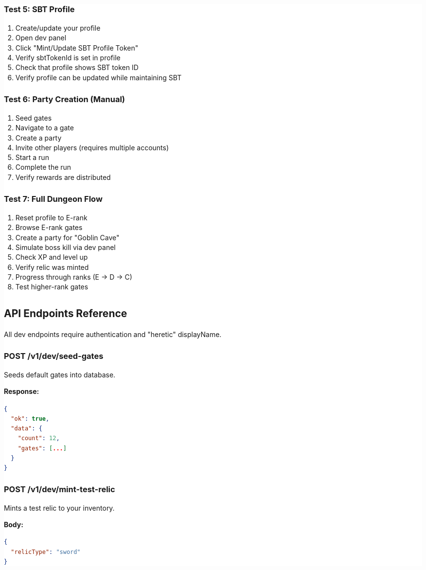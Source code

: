 ### Test 5: SBT Profile
1. Create/update your profile
2. Open dev panel
3. Click "Mint/Update SBT Profile Token"
4. Verify sbtTokenId is set in profile
5. Check that profile shows SBT token ID
6. Verify profile can be updated while maintaining SBT

### Test 6: Party Creation (Manual)
1. Seed gates
2. Navigate to a gate
3. Create a party
4. Invite other players (requires multiple accounts)
5. Start a run
6. Complete the run
7. Verify rewards are distributed

### Test 7: Full Dungeon Flow
1. Reset profile to E-rank
2. Browse E-rank gates
3. Create a party for "Goblin Cave"
4. Simulate boss kill via dev panel
5. Check XP and level up
6. Verify relic was minted
7. Progress through ranks (E → D → C)
8. Test higher-rank gates

## API Endpoints Reference

All dev endpoints require authentication and "heretic" displayName.

### POST /v1/dev/seed-gates
Seeds default gates into database.

**Response:**
```json
{
  "ok": true,
  "data": {
    "count": 12,
    "gates": [...]
  }
}
```

### POST /v1/dev/mint-test-relic
Mints a test relic to your inventory.

**Body:**
```json
{
  "relicType": "sword"
}
```
